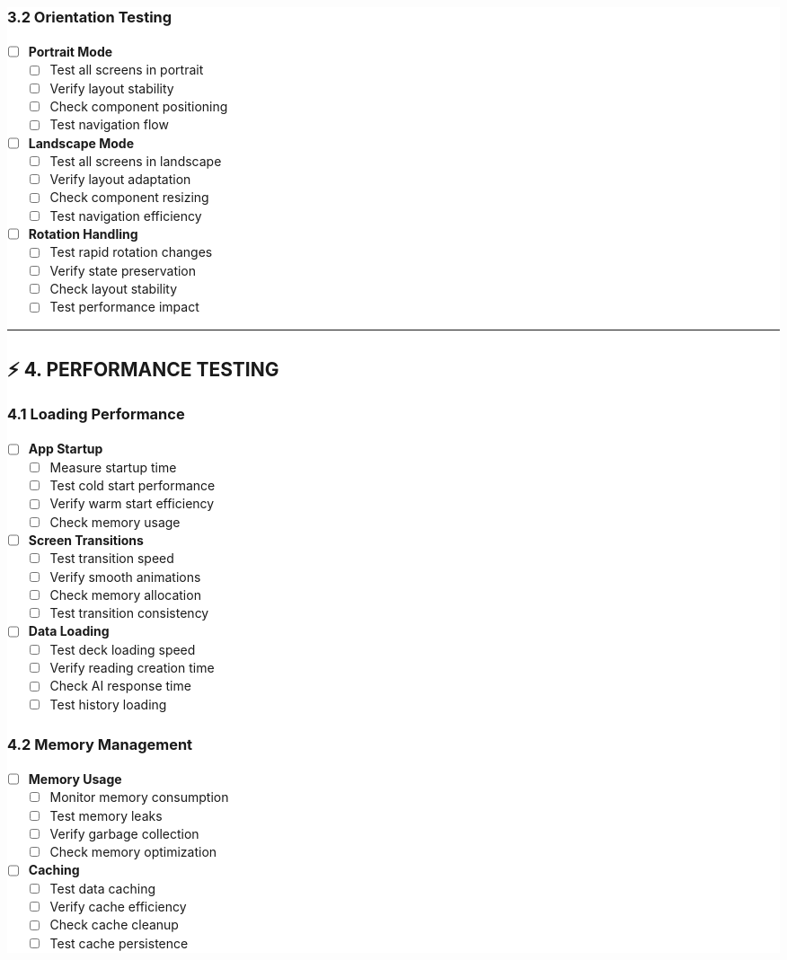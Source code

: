 ### 3.2 Orientation Testing
- [ ] **Portrait Mode**
  - [ ] Test all screens in portrait
  - [ ] Verify layout stability
  - [ ] Check component positioning
  - [ ] Test navigation flow

- [ ] **Landscape Mode**
  - [ ] Test all screens in landscape
  - [ ] Verify layout adaptation
  - [ ] Check component resizing
  - [ ] Test navigation efficiency

- [ ] **Rotation Handling**
  - [ ] Test rapid rotation changes
  - [ ] Verify state preservation
  - [ ] Check layout stability
  - [ ] Test performance impact

---

## ⚡ **4. PERFORMANCE TESTING**

### 4.1 Loading Performance
- [ ] **App Startup**
  - [ ] Measure startup time
  - [ ] Test cold start performance
  - [ ] Verify warm start efficiency
  - [ ] Check memory usage

- [ ] **Screen Transitions**
  - [ ] Test transition speed
  - [ ] Verify smooth animations
  - [ ] Check memory allocation
  - [ ] Test transition consistency

- [ ] **Data Loading**
  - [ ] Test deck loading speed
  - [ ] Verify reading creation time
  - [ ] Check AI response time
  - [ ] Test history loading

### 4.2 Memory Management
- [ ] **Memory Usage**
  - [ ] Monitor memory consumption
  - [ ] Test memory leaks
  - [ ] Verify garbage collection
  - [ ] Check memory optimization

- [ ] **Caching**
  - [ ] Test data caching
  - [ ] Verify cache efficiency
  - [ ] Check cache cleanup
  - [ ] Test cache persistence
